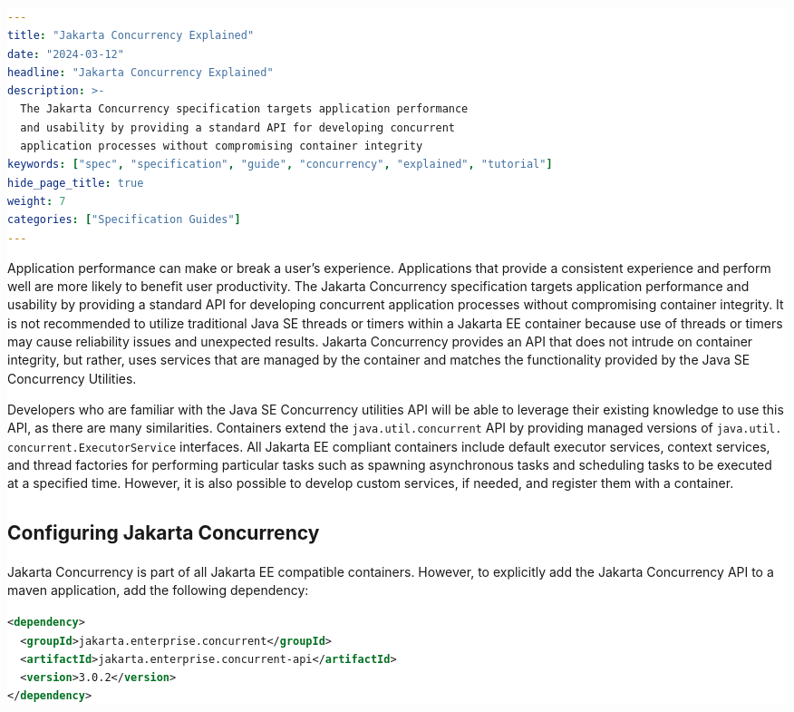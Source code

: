 ```yaml
---
title: "Jakarta Concurrency Explained" 
date: "2024-03-12"
headline: "Jakarta Concurrency Explained" 
description: >-
  The Jakarta Concurrency specification targets application performance
  and usability by providing a standard API for developing concurrent
  application processes without compromising container integrity
keywords: ["spec", "specification", "guide", "concurrency", "explained", "tutorial"]
hide_page_title: true
weight: 7
categories: ["Specification Guides"]
---
```


Application performance can make or break a user’s experience.
Applications that provide a consistent experience and perform well are
more likely to benefit user productivity. The Jakarta Concurrency
specification targets application performance and usability by providing
a standard API for developing concurrent application processes without
compromising container integrity. It is not recommended to utilize
traditional Java SE threads or timers within a Jakarta EE container
because use of threads or timers may cause reliability issues and
unexpected results. Jakarta Concurrency provides an API that does not
intrude on container integrity, but rather, uses services that are
managed by the container and matches the functionality provided by the
Java SE Concurrency Utilities. 

Developers who are familiar with the Java SE Concurrency utilities API
will be able to leverage their existing knowledge to use this API, as
there are many similarities. Containers extend the `java.util.concurrent`
API by providing managed versions of `java.util.concurrent.ExecutorService`
interfaces. All Jakarta EE compliant containers include default executor
services, context services, and thread factories for performing
particular tasks such as spawning asynchronous tasks and scheduling tasks
to be executed at a specified time. However, it is also possible to
develop custom services, if needed, and register them with a container.

## Configuring Jakarta Concurrency

Jakarta Concurrency is part of all Jakarta EE compatible containers.
However, to explicitly add the Jakarta Concurrency API to a maven
application, add the following dependency:

```xml
<dependency>
  <groupId>jakarta.enterprise.concurrent</groupId>
  <artifactId>jakarta.enterprise.concurrent-api</artifactId>
  <version>3.0.2</version>
</dependency>
```
